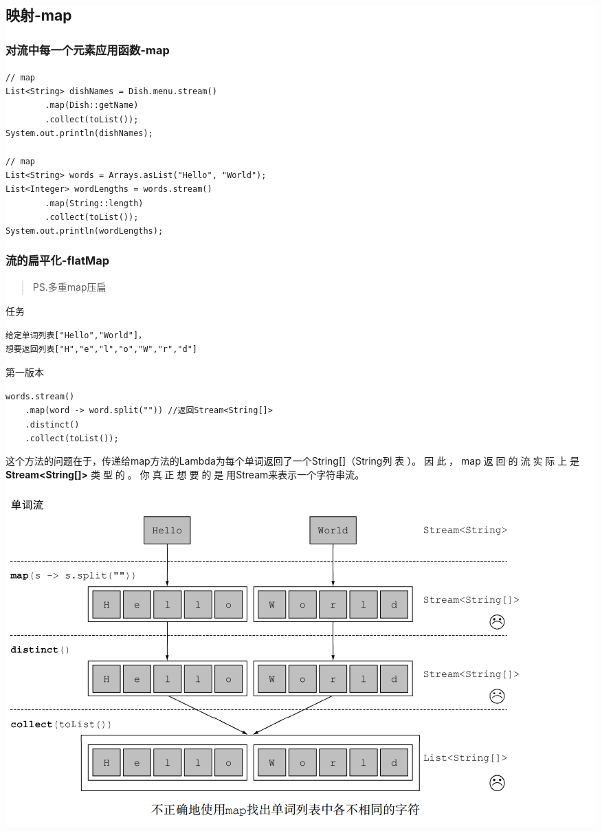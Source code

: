 ## 映射-map ##

### 对流中每一个元素应用函数-map ###

	// map
	List<String> dishNames = Dish.menu.stream()
			.map(Dish::getName)
			.collect(toList());
	System.out.println(dishNames);

	// map
	List<String> words = Arrays.asList("Hello", "World");
	List<Integer> wordLengths = words.stream()
			.map(String::length)
			.collect(toList());
	System.out.println(wordLengths);

### 流的扁平化-flatMap ###

>PS.多重map压扁

任务

	给定单词列表["Hello","World"]，
	想要返回列表["H","e","l","o","W","r","d"]

第一版本

	words.stream()
		.map(word -> word.split("")) //返回Stream<String[]>
		.distinct()
		.collect(toList());

这个方法的问题在于，传递给map方法的Lambda为每个单词返回了一个String[]（String列 表 ）。 因 此 ， map 返 回 的 流 实 际 上 是 **Stream<String[]>** 类 型 的 。 你 真 正 想 要 的 是 用Stream<String>来表示一个字符串流。

![](image/flatmap1.png)
